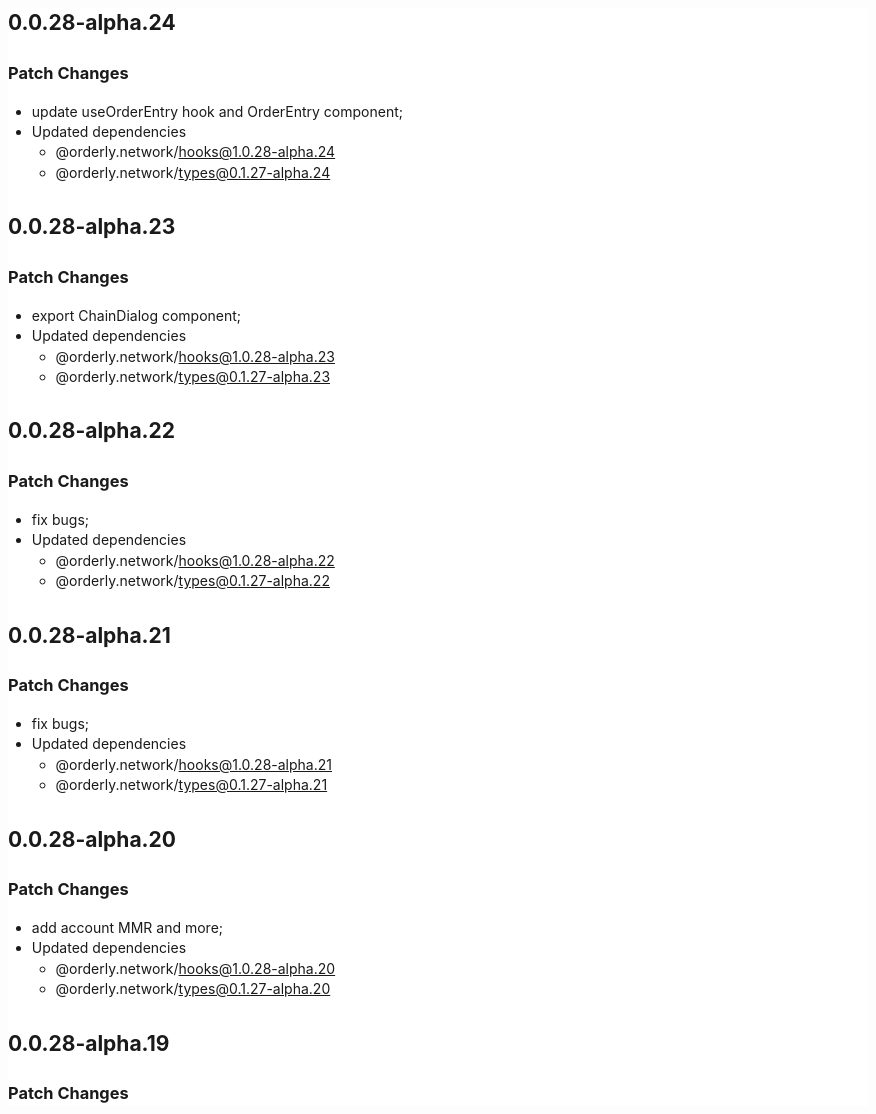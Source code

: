 ## 0.0.28-alpha.24

### Patch Changes

- update useOrderEntry hook and OrderEntry component;
- Updated dependencies
  - @orderly.network/hooks@1.0.28-alpha.24
  - @orderly.network/types@0.1.27-alpha.24

## 0.0.28-alpha.23

### Patch Changes

- export ChainDialog component;
- Updated dependencies
  - @orderly.network/hooks@1.0.28-alpha.23
  - @orderly.network/types@0.1.27-alpha.23

## 0.0.28-alpha.22

### Patch Changes

- fix bugs;
- Updated dependencies
  - @orderly.network/hooks@1.0.28-alpha.22
  - @orderly.network/types@0.1.27-alpha.22

## 0.0.28-alpha.21

### Patch Changes

- fix bugs;
- Updated dependencies
  - @orderly.network/hooks@1.0.28-alpha.21
  - @orderly.network/types@0.1.27-alpha.21

## 0.0.28-alpha.20

### Patch Changes

- add account MMR and more;
- Updated dependencies
  - @orderly.network/hooks@1.0.28-alpha.20
  - @orderly.network/types@0.1.27-alpha.20

## 0.0.28-alpha.19

### Patch Changes
